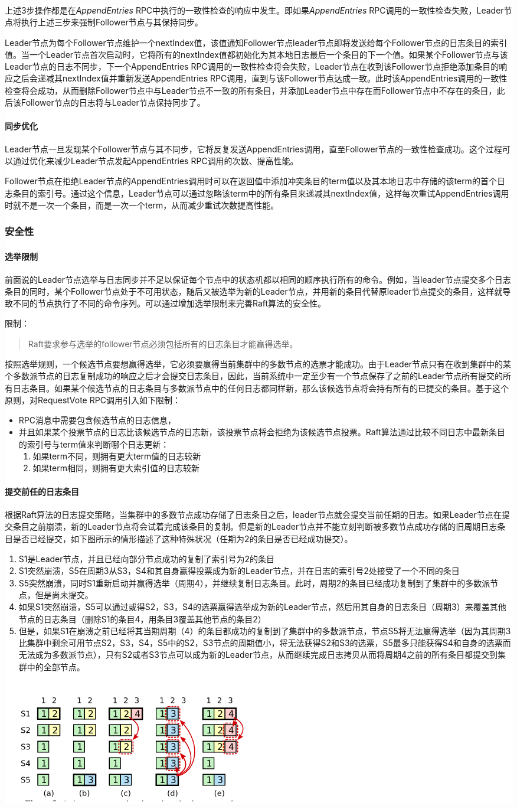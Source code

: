 上述3步操作都是在*AppendEntries* RPC中执行的一致性检查的响应中发生。即如果*AppendEntries* RPC调用的一致性检查失败，Leader节点将执行上述三步来强制Follower节点与其保持同步。

Leader节点为每个Follower节点维护一个nextIndex值，该值通知Follower节点leader节点即将发送给每个Follower节点的日志条目的索引值。当一个Leader节点首次启动时，它将所有的nextIndex值都初始化为其本地日志最后一个条目的下一个值。如果某个Follower节点与该Leader节点的日志不同步，下一个AppendEntries RPC调用的一致性检查将会失败，Leader节点在收到该Follower节点拒绝添加条目的响应之后会递减其nextIndex值并重新发送AppendEntries RPC调用，直到与该Follower节点达成一致。此时该AppendEntries调用的一致性检查将会成功，从而删除Follower节点中与Leader节点不一致的所有条目，并添加Leader节点中存在而Follower节点中不存在的条目，此后该Follower节点的日志将与Leader节点保持同步了。

#### 同步优化 

Leader节点一旦发现某个Follower节点与其不同步，它将反复发送AppendEntries调用，直至Follower节点的一致性检查成功。这个过程可以通过优化来减少Leader节点发起AppendEntries RPC调用的次数、提高性能。

Follower节点在拒绝Leader节点的AppendEntries调用时可以在返回值中添加冲突条目的term值以及其本地日志中存储的该term的首个日志条目的索引号。通过这个信息，Leader节点可以通过忽略该term中的所有条目来递减其nextIndex值，这样每次重试AppendEntries调用时就不是一次一个条目，而是一次一个term，从而减少重试次数提高性能。



### 安全性



#### 选举限制

前面说的Leader节点选举与日志同步并不足以保证每个节点中的状态机都以相同的顺序执行所有的命令。例如，当leader节点提交多个日志条目的同时，某个Follower节点处于不可用状态，随后又被选举为新的Leader节点，并用新的条目代替原leader节点提交的条目，这样就导致不同的节点执行了不同的命令序列。可以通过增加选举限制来完善Raft算法的安全性。

限制：

> Raft要求参与选举的follower节点必须包括所有的日志条目才能赢得选举。

按照选举规则，一个候选节点要想赢得选举，它必须要赢得当前集群中的多数节点的选票才能成功。由于Leader节点只有在收到集群中的某个多数派节点的日志复制成功的响应之后才会提交日志条目，因此，当前系统中一定至少有一个节点保存了之前的Leader节点所有提交的所有日志条目。如果某个候选节点的日志条目与多数派节点中的任何日志都同样新，那么该候选节点将会持有所有的已提交的条目。基于这个原则，对RequestVote RPC调用引入如下限制：

* RPC消息中需要包含候选节点的日志信息，
* 并且如果某个投票节点的日志比该候选节点的日志新，该投票节点将会拒绝为该候选节点投票。Raft算法通过比较不同日志中最新条目的索引号与term值来判断哪个日志更新：
  1. 如果term不同，则拥有更大term值的日志较新
  2. 如果term相同，则拥有更大索引值的日志较新



#### 提交前任的日志条目

根据Raft算法的日志提交策略，当集群中的多数节点成功存储了日志条目之后，leader节点就会提交当前任期的日志。如果Leader节点在提交条目之前崩溃，新的Leader节点将会试着完成该条目的复制。但是新的Leader节点并不能立刻判断被多数节点成功存储的旧周期日志条目是否已经提交，如下图所示的情形描述了这种特殊状况（任期为2的条目是否已经成功提交）。 

1. S1是Leader节点，并且已经向部分节点成功的复制了索引号为2的条目
2. S1突然崩溃，S5在周期3从S3，S4和其自身赢得投票成为新的Leader节点，并在日志的索引号2处接受了一个不同的条目
3. S5突然崩溃，同时S1重新启动并赢得选举（周期4），并继续复制日志条目。此时，周期2的条目已经成功复制到了集群中的多数派节点，但是尚未提交。
4. 如果S1突然崩溃，S5可以通过或得S2，S3，S4的选票赢得选举成为新的Leader节点，然后用其自身的日志条目（周期3）来覆盖其他节点的日志条目（删除S1的条目4，用条目3覆盖其他节点的条目2）
5. 但是，如果S1在崩溃之前已经将其当期周期（4）的条目都成功的复制到了集群中的多数派节点，节点S5将无法赢得选举（因为其周期3比集群中剩余可用节点S2，S3，S4，S5中的S2，S3节点的周期值小，将无法获得S2和S3的选票，S5最多只能获得S4和自身的选票而无法成为多数派节点），只有S2或者S3节点可以成为新的Leader节点，从而继续完成日志拷贝从而将周期4之前的所有条目都提交到集群中的全部节点。

![commit-previous](/resources/commit-previous.png)
